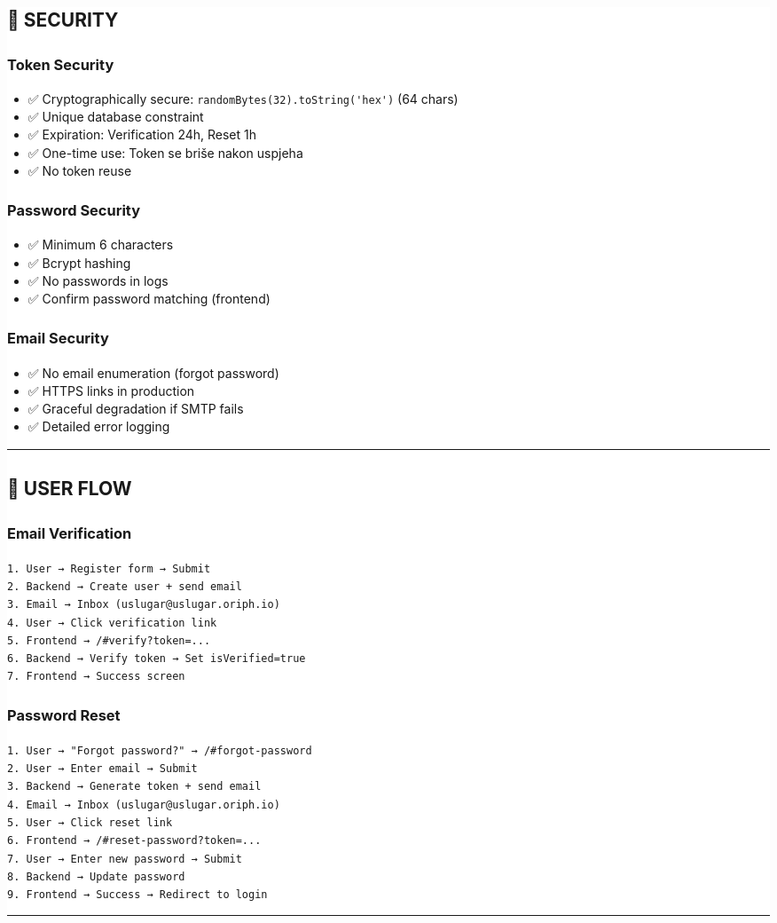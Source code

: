 ## 🔐 SECURITY

### Token Security
- ✅ Cryptographically secure: `randomBytes(32).toString('hex')` (64 chars)
- ✅ Unique database constraint
- ✅ Expiration: Verification 24h, Reset 1h
- ✅ One-time use: Token se briše nakon uspjeha
- ✅ No token reuse

### Password Security
- ✅ Minimum 6 characters
- ✅ Bcrypt hashing
- ✅ No passwords in logs
- ✅ Confirm password matching (frontend)

### Email Security
- ✅ No email enumeration (forgot password)
- ✅ HTTPS links in production
- ✅ Graceful degradation if SMTP fails
- ✅ Detailed error logging

---

## 🎯 USER FLOW

### Email Verification
```
1. User → Register form → Submit
2. Backend → Create user + send email
3. Email → Inbox (uslugar@uslugar.oriph.io)
4. User → Click verification link
5. Frontend → /#verify?token=...
6. Backend → Verify token → Set isVerified=true
7. Frontend → Success screen
```

### Password Reset
```
1. User → "Forgot password?" → /#forgot-password
2. User → Enter email → Submit
3. Backend → Generate token + send email
4. Email → Inbox (uslugar@uslugar.oriph.io)
5. User → Click reset link
6. Frontend → /#reset-password?token=...
7. User → Enter new password → Submit
8. Backend → Update password
9. Frontend → Success → Redirect to login
```

---
